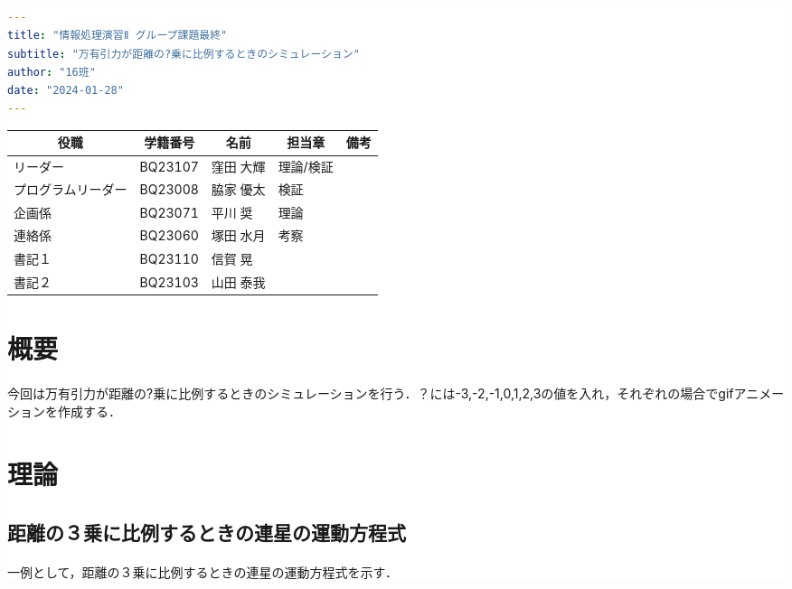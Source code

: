 ```yaml
---
title: "情報処理演習Ⅱ グループ課題最終"
subtitle: "万有引力が距離の?乗に比例するときのシミュレーション"
author: "16班"
date: "2024-01-28"
---
```


| 役職            | 学籍番号 |   名前   |担当章| 備考 |
| -------------- |--------| ------- | ---|---- |
| リーダー         | BQ23107 | 窪田 大輝 | 理論/検証 |      |
| プログラムリーダー | BQ23008 | 脇家 優太 | 検証  |      |
| 企画係           | BQ23071 | 平川 奨   | 理論 |     |
| 連絡係           | BQ23060 | 塚田 水月 | 考察  |      |
| 書記１           | BQ23110 | 信賀 晃   |   |     |
| 書記２           | BQ23103 | 山田 泰我 |   |     |

# 概要
今回は万有引力が距離の?乗に比例するときのシミュレーションを行う．？には-3,-2,-1,0,1,2,3の値を入れ，それぞれの場合でgifアニメーションを作成する．

# 理論

## 距離の３乗に比例するときの連星の運動方程式
一例として，距離の３乗に比例するときの連星の運動方程式を示す．
